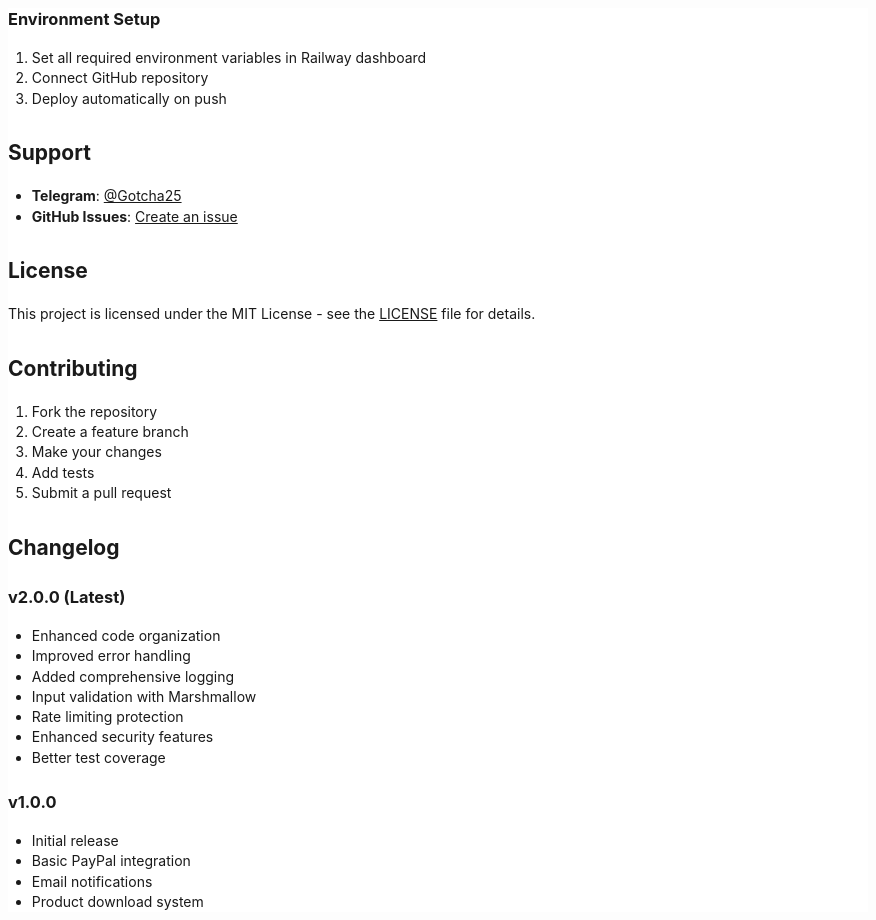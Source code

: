 ### Environment Setup

1. Set all required environment variables in Railway dashboard
2. Connect GitHub repository
3. Deploy automatically on push

## Support

- **Telegram**: [@Gotcha25](https://t.me/Gotcha25)
- **GitHub Issues**: [Create an issue](https://github.com/dias-2008/site_for_gotcha/issues)

## License

This project is licensed under the MIT License - see the [LICENSE](LICENSE) file for details.

## Contributing

1. Fork the repository
2. Create a feature branch
3. Make your changes
4. Add tests
5. Submit a pull request

## Changelog

### v2.0.0 (Latest)
- Enhanced code organization
- Improved error handling
- Added comprehensive logging
- Input validation with Marshmallow
- Rate limiting protection
- Enhanced security features
- Better test coverage

### v1.0.0
- Initial release
- Basic PayPal integration
- Email notifications
- Product download system